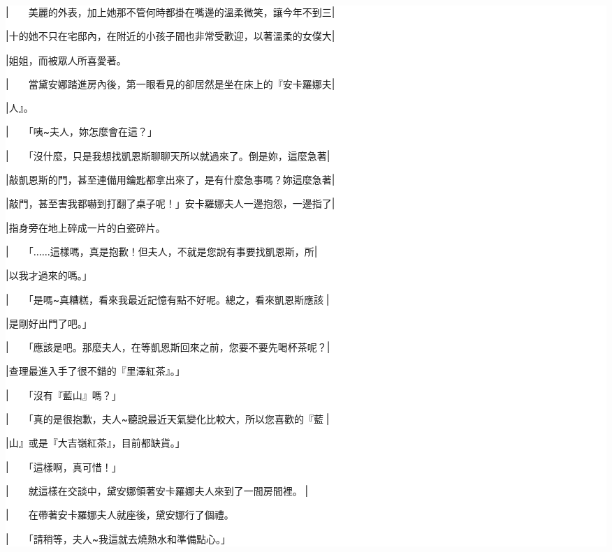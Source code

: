 |　　美麗的外表，加上她那不管何時都掛在嘴邊的溫柔微笑，讓今年不到三|

|十的她不只在宅邸內，在附近的小孩子間也非常受歡迎，以著溫柔的女僕大|

|姐姐，而被眾人所喜愛著。

|　　當黛安娜踏進房內後，第一眼看見的卻居然是坐在床上的『安卡羅娜夫|

|人』。

|　　「咦~夫人，妳怎麼會在這？」

|　　「沒什麼，只是我想找凱恩斯聊聊天所以就過來了。倒是妳，這麼急著|

|敲凱恩斯的門，甚至連備用鑰匙都拿出來了，是有什麼急事嗎？妳這麼急著|

|敲門，甚至害我都嚇到打翻了桌子呢！」安卡羅娜夫人一邊抱怨，一邊指了|

|指身旁在地上碎成一片的白瓷碎片。

|　　「......這樣嗎，真是抱歉！但夫人，不就是您說有事要找凱恩斯，所|

|以我才過來的嗎。」

|　　「是嗎~真糟糕，看來我最近記憶有點不好呢。總之，看來凱恩斯應該 |

|是剛好出門了吧。」

|　　「應該是吧。那麼夫人，在等凱恩斯回來之前，您要不要先喝杯茶呢？|

|查理最進入手了很不錯的『里澤紅茶』。」

|　　「沒有『藍山』嗎？」

|　　「真的是很抱歉，夫人~聽說最近天氣變化比較大，所以您喜歡的『藍 |

|山』或是『大吉嶺紅茶』，目前都缺貨。」

|　　「這樣啊，真可惜！」

|　　就這樣在交談中，黛安娜領著安卡羅娜夫人來到了一間房間裡。      |

|　　在帶著安卡羅娜夫人就座後，黛安娜行了個禮。

|　　「請稍等，夫人~我這就去燒熱水和準備點心。」

